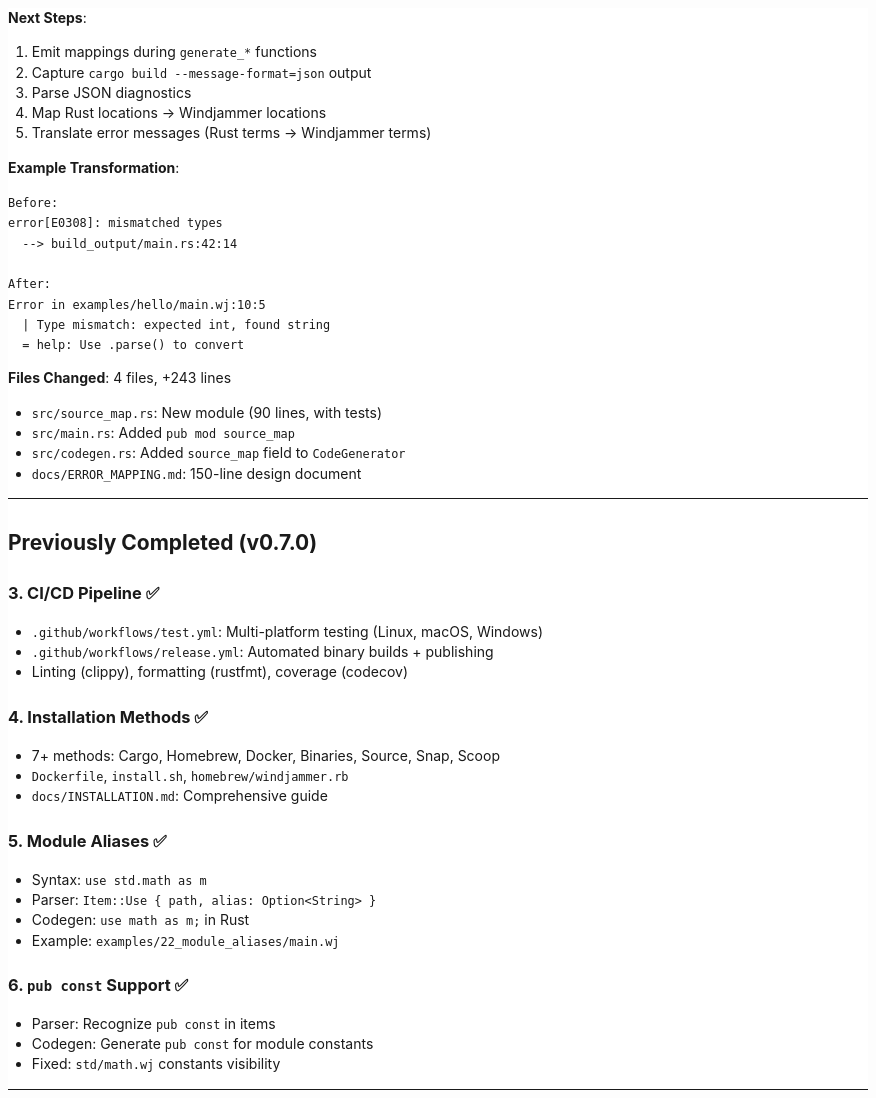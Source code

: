 **Next Steps**:
1. Emit mappings during `generate_*` functions
2. Capture `cargo build --message-format=json` output
3. Parse JSON diagnostics
4. Map Rust locations → Windjammer locations
5. Translate error messages (Rust terms → Windjammer terms)

**Example Transformation**:
```
Before:
error[E0308]: mismatched types
  --> build_output/main.rs:42:14

After:
Error in examples/hello/main.wj:10:5
  | Type mismatch: expected int, found string
  = help: Use .parse() to convert
```

**Files Changed**: 4 files, +243 lines
- `src/source_map.rs`: New module (90 lines, with tests)
- `src/main.rs`: Added `pub mod source_map`
- `src/codegen.rs`: Added `source_map` field to `CodeGenerator`
- `docs/ERROR_MAPPING.md`: 150-line design document

---

## Previously Completed (v0.7.0)

### 3. CI/CD Pipeline ✅
- `.github/workflows/test.yml`: Multi-platform testing (Linux, macOS, Windows)
- `.github/workflows/release.yml`: Automated binary builds + publishing
- Linting (clippy), formatting (rustfmt), coverage (codecov)

### 4. Installation Methods ✅  
- 7+ methods: Cargo, Homebrew, Docker, Binaries, Source, Snap, Scoop
- `Dockerfile`, `install.sh`, `homebrew/windjammer.rb`
- `docs/INSTALLATION.md`: Comprehensive guide

### 5. Module Aliases ✅
- Syntax: `use std.math as m`
- Parser: `Item::Use { path, alias: Option<String> }`
- Codegen: `use math as m;` in Rust
- Example: `examples/22_module_aliases/main.wj`

### 6. `pub const` Support ✅
- Parser: Recognize `pub const` in items
- Codegen: Generate `pub const` for module constants
- Fixed: `std/math.wj` constants visibility

---
